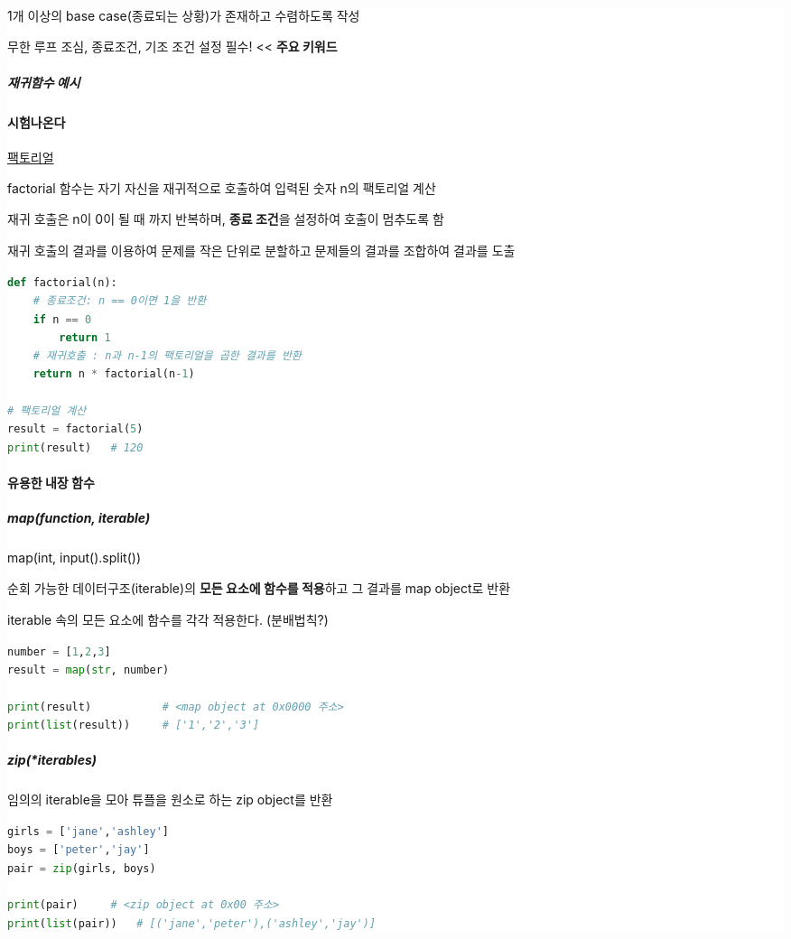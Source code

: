 1개 이상의 base case(종료되는 상황)가 존재하고 수렴하도록 작성

무한 루프 조심, 종료조건, 기조 조건 설정 필수!  << **주요 키워드**

##### 재귀함수 예시

#### 시험나온다

[팩토리얼](https://dojang.io/mod/page/view.php?id=2353) 

factorial 함수는 자기 자신을 재귀적으로 호출하여 입력된 숫자 n의 팩토리얼 계산

재귀 호출은 n이 0이 될 때 까지 반복하며, **종료 조건**을 설정하여 호출이 멈추도록 함

재귀 호출의 결과를 이용하여 문제를 작은 단위로 분할하고 문제들의 결과를 조합하여 결과를 도출

```py
def factorial(n):
	# 종료조건: n == 0이면 1을 반환
	if n == 0
		return 1
	# 재귀호출 : n과 n-1의 팩토리얼을 곱한 결과를 반환
	return n * factorial(n-1)
	
# 팩토리얼 계산
result = factorial(5)
print(result)	# 120
```

#### 유용한 내장 함수

##### map(function, iterable)

map(int, input().split())

순회 가능한 데이터구조(iterable)의 **모든 요소에 함수를 적용**하고 그 결과를 map object로 반환

iterable 속의 모든 요소에 함수를 각각 적용한다. (분배법칙?)

```py
number = [1,2,3]
result = map(str, number)

print(result)			# <map object at 0x0000 주소>
print(list(result))		# ['1','2','3']
```

##### zip(*iterables)

임의의 iterable을 모아 튜플을 원소로 하는 zip object를 반환

```py
girls = ['jane','ashley']
boys = ['peter','jay']
pair = zip(girls, boys)

print(pair)		# <zip object at 0x00 주소>
print(list(pair))	# [('jane','peter'),('ashley','jay')]
```
